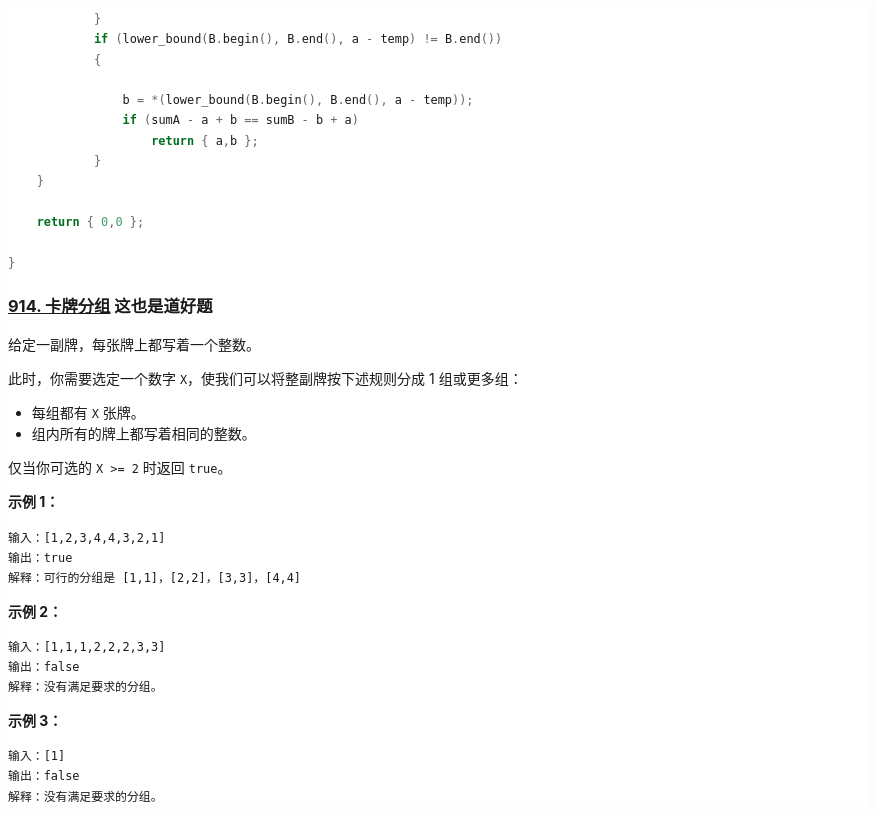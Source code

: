 ```c++
			}
			if (lower_bound(B.begin(), B.end(), a - temp) != B.end())
			{
		
				b = *(lower_bound(B.begin(), B.end(), a - temp));
				if (sumA - a + b == sumB - b + a)
					return { a,b };
			}
	}

	return { 0,0 };

}
```















### [914. 卡牌分组](https://leetcode-cn.com/problems/x-of-a-kind-in-a-deck-of-cards/)  这也是道好题

给定一副牌，每张牌上都写着一个整数。

此时，你需要选定一个数字 `X`，使我们可以将整副牌按下述规则分成 1 组或更多组：

- 每组都有 `X` 张牌。
- 组内所有的牌上都写着相同的整数。

仅当你可选的 `X >= 2` 时返回 `true`。

 

**示例 1：**

```
输入：[1,2,3,4,4,3,2,1]
输出：true
解释：可行的分组是 [1,1]，[2,2]，[3,3]，[4,4]
```

**示例 2：**

```
输入：[1,1,1,2,2,2,3,3]
输出：false
解释：没有满足要求的分组。
```

**示例 3：**

```
输入：[1]
输出：false
解释：没有满足要求的分组。
```
